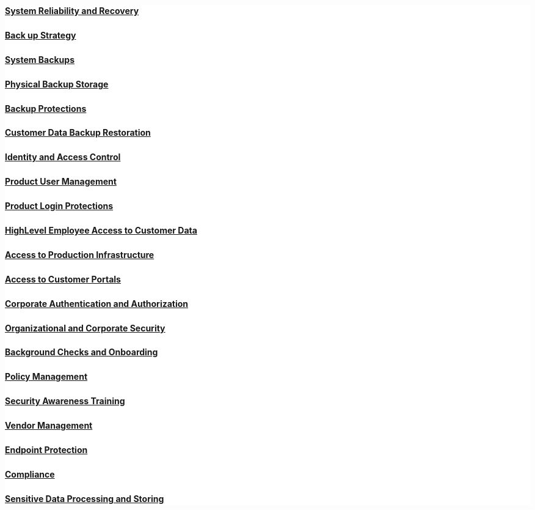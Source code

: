 #### [System Reliability and Recovery](#System-Reliability-and-Recovery)

#### [Back up Strategy](#Back-up-Strategy)

#### [System Backups](#System-Backups)

#### [Physical Backup Storage](#Physical-Backup-Storage)

#### [Backup Protections](#Backup-Protections)

#### [Customer Data Backup Restoration](#Customer-Data-Backup-Restoration)

####   
[**Identity and Access Control**](#Identity-and-Access-Control)

#### [Product User Management](#Product-User-Management)

#### [Product Login Protections](#Product-Login-Protections)

#### [HighLevel Employee Access to Customer Data](#HighLevel-Employee-Access-to-Customer-Data)

#### [Access to Production Infrastructure](#Access-to-Production-Infrastructure)

#### [Access to Customer Portals](#Access-to-Customer-Portals)

#### [Corporate Authentication and Authorization](#Corporate-Authentication-and-Authorization)

####   
[**Organizational and Corporate Security**](#Organizational-and-Corporate-Security)

#### [Background Checks and Onboarding](#Background-Checks-and-Onboarding)

#### [Policy Management](#Policy-Management)

#### [Security Awareness Training](#Security-Awareness-Training)

#### [Vendor Management](#Vendor-Management)

#### [Endpoint Protection](#Endpoint-Protection)

####   
[**Compliance**](#Compliance)

#### [Sensitive Data Processing and Storing](#Sensitive-Data-Processing-and-Storing)
